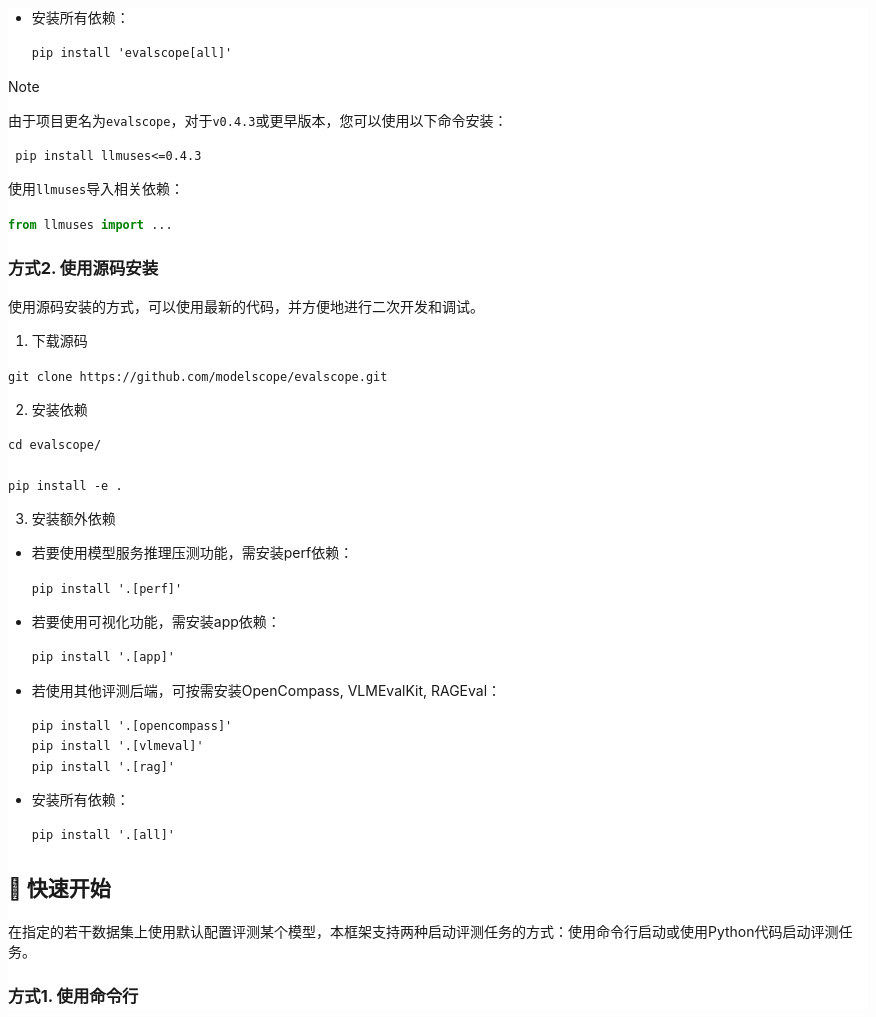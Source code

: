   - 安装所有依赖：
    ```shell
    pip install 'evalscope[all]'
    ```

> [!NOTE]
> 由于项目更名为`evalscope`，对于`v0.4.3`或更早版本，您可以使用以下命令安装：
> ```shell
>  pip install llmuses<=0.4.3
> ```
> 使用`llmuses`导入相关依赖：
> ``` python
> from llmuses import ...
> ```


### 方式2. 使用源码安装
使用源码安装的方式，可以使用最新的代码，并方便地进行二次开发和调试。

1. 下载源码
```shell
git clone https://github.com/modelscope/evalscope.git
```
2. 安装依赖
```shell
cd evalscope/

pip install -e .
```
3. 安装额外依赖
- 若要使用模型服务推理压测功能，需安装perf依赖：
   ```shell
   pip install '.[perf]'
   ```
 - 若要使用可视化功能，需安装app依赖：
   ```shell
   pip install '.[app]'
   ```
 - 若使用其他评测后端，可按需安装OpenCompass, VLMEvalKit, RAGEval：
   ```shell
   pip install '.[opencompass]'
   pip install '.[vlmeval]'
   pip install '.[rag]'
   ```
 - 安装所有依赖：
   ```shell
   pip install '.[all]'
   ```

## 🚀 快速开始

在指定的若干数据集上使用默认配置评测某个模型，本框架支持两种启动评测任务的方式：使用命令行启动或使用Python代码启动评测任务。

### 方式1. 使用命令行
